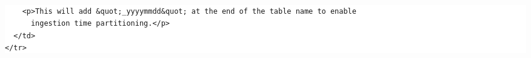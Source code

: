         <p>This will add &quot;_yyyymmdd&quot; at the end of the table name to enable
          ingestion time partitioning.</p>
      </td>
    </tr>
  </tbody>
</table>

